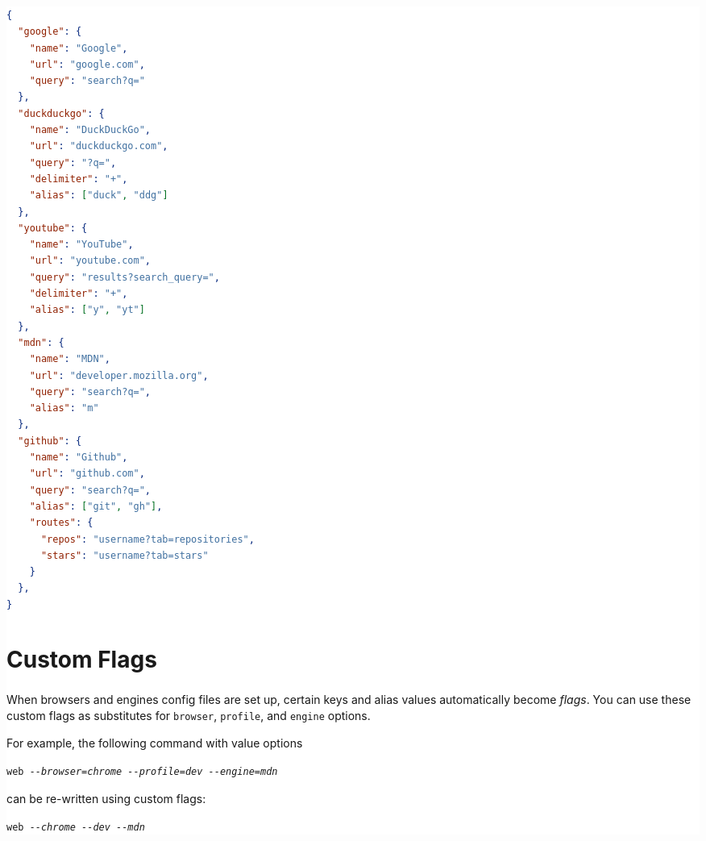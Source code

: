 ```json
{
  "google": {
    "name": "Google",
    "url": "google.com",
    "query": "search?q="
  },
  "duckduckgo": {
    "name": "DuckDuckGo",
    "url": "duckduckgo.com",
    "query": "?q=",
    "delimiter": "+",
    "alias": ["duck", "ddg"]
  },
  "youtube": {
    "name": "YouTube",
    "url": "youtube.com",
    "query": "results?search_query=",
    "delimiter": "+",
    "alias": ["y", "yt"]
  },
  "mdn": {
    "name": "MDN",
    "url": "developer.mozilla.org",
    "query": "search?q=",
    "alias": "m"
  },
  "github": {
    "name": "Github",
    "url": "github.com",
    "query": "search?q=",
    "alias": ["git", "gh"],
    "routes": {
      "repos": "username?tab=repositories",
      "stars": "username?tab=stars"
    }
  },
}
```

# Custom Flags <a name="custom-flags"></a>

When browsers and engines config files are set up, certain keys and alias values automatically become *flags*. You can use these custom flags as substitutes for `browser`, `profile`, and `engine` options.

For example, the following command with value options

<pre><code>web <em>--browser=chrome --profile=dev --engine=mdn</em></code></pre>

can be re-written using custom flags:

<pre><code>web <em>--chrome --dev --mdn</em></code></pre>


  [browserKey: string]: {
  [profileKey: string]: {
  [engineKey: string]: {
  [routeKey: string]: string;